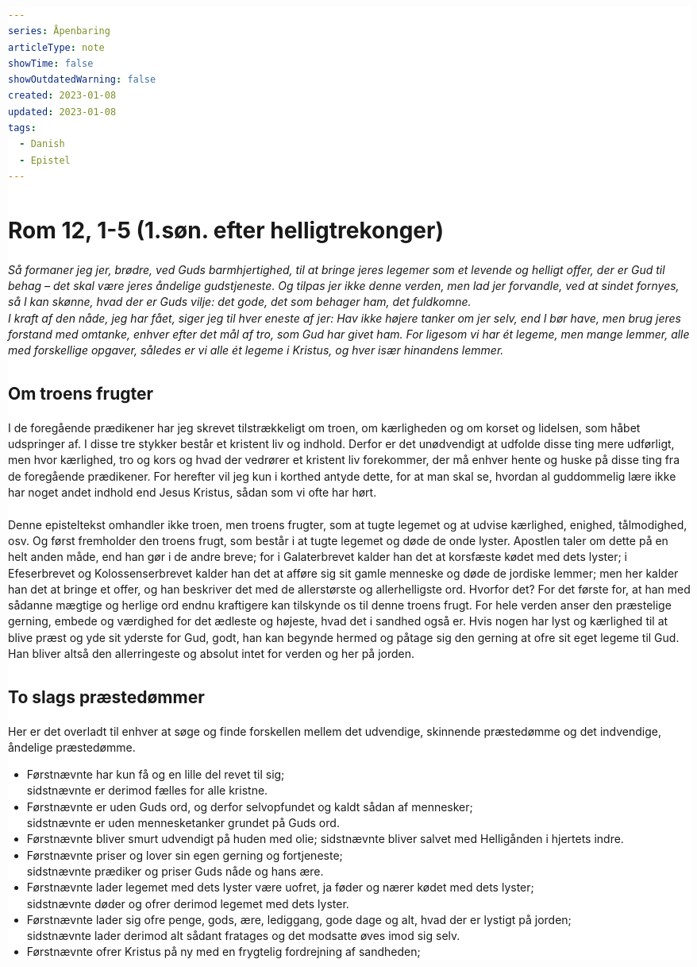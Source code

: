 ```yaml
---
series: Åpenbaring
articleType: note
showTime: false
showOutdatedWarning: false
created: 2023-01-08
updated: 2023-01-08
tags:
  - Danish
  - Epistel
---
```


# Rom 12, 1-5 (1.søn. efter helligtrekonger)
*Så formaner jeg jer, brødre, ved Guds barmhjertighed, til at bringe jeres legemer som et levende og helligt offer, der er Gud til behag – det skal være jeres åndelige gudstjeneste. Og tilpas jer ikke denne verden, men lad jer forvandle, ved at sindet fornyes, så I kan skønne, hvad der er Guds vilje: det gode, det som behager ham, det fuldkomne.  
I kraft af den nåde, jeg har fået, siger jeg til hver eneste af jer: Hav ikke højere tanker om jer selv, end I bør have, men brug jeres forstand med omtanke, enhver efter det mål af tro, som Gud har givet ham. For ligesom vi har ét legeme, men mange lemmer, alle med forskellige opgaver, således er vi alle ét legeme i Kristus, og hver især hinandens lemmer.*

## Om troens frugter
I de foregående prædikener har jeg skrevet tilstrækkeligt om troen, om kærligheden og om korset og lidelsen, som håbet udspringer af. I disse tre stykker består et kristent liv og indhold. Derfor er det unødvendigt at udfolde disse ting mere udførligt, men hvor kærlighed, tro og kors og hvad der vedrører et kristent liv forekommer, der må enhver hente og huske på disse ting fra de foregående prædikener. For herefter vil jeg kun i korthed antyde dette, for at man skal se, hvordan al guddommelig lære ikke har noget andet indhold end Jesus Kristus, sådan som vi ofte har hørt.  
&nbsp;  
Denne episteltekst omhandler ikke troen, men troens frugter, som at tugte legemet og at udvise kærlighed, enighed, tålmodighed, osv. Og først fremholder den troens frugt, som består i at tugte legemet og døde de onde lyster. Apostlen taler om dette på en helt anden måde, end han gør i de andre breve; for i Galaterbrevet kalder han det at korsfæste kødet med dets lyster; i Efeserbrevet og Kolossenserbrevet kalder han det at afføre sig sit gamle menneske og døde de jordiske lemmer; men her kalder han det at bringe et offer, og han beskriver det med de allerstørste og allerhelligste ord. Hvorfor det? For det første for, at han med sådanne mægtige og herlige ord endnu kraftigere kan tilskynde os til denne troens frugt. For hele verden anser den præstelige gerning, embede og værdighed for det ædleste og højeste, hvad det i sandhed også er. Hvis nogen har lyst og kærlighed til at blive præst og yde sit yderste for Gud, godt, han kan begynde hermed og påtage sig den gerning at ofre sit eget legeme til Gud. Han bliver altså den allerringeste og absolut intet for verden og her på jorden.

## To slags præstedømmer
Her er det overladt til enhver at søge og finde forskellen mellem det udvendige, skinnende præstedømme og det indvendige, åndelige præstedømme.
- Førstnævnte har kun få og en lille del revet til sig;  
sidstnævnte er derimod fælles for alle kristne.
- Førstnævnte er uden Guds ord, og derfor selvopfundet og kaldt sådan af mennesker;  
sidstnævnte er uden mennesketanker grundet på Guds ord.
- Førstnævnte bliver smurt udvendigt på huden med olie; sidstnævnte bliver salvet med Helligånden i hjertets indre.
- Førstnævnte priser og lover sin egen gerning og fortjeneste;  
sidstnævnte prædiker og priser Guds nåde og hans ære.
- Førstnævnte lader legemet med dets lyster være uofret, ja føder og nærer kødet med dets lyster;  
sidstnævnte døder og ofrer derimod legemet med dets lyster.
- Førstnævnte lader sig ofre penge, gods, ære, lediggang, gode dage og alt, hvad der er lystigt på jorden;  
sidstnævnte lader derimod alt sådant fratages og det modsatte øves imod sig selv.
- Førstnævnte ofrer Kristus på ny med en frygtelig fordrejning af sandheden;  